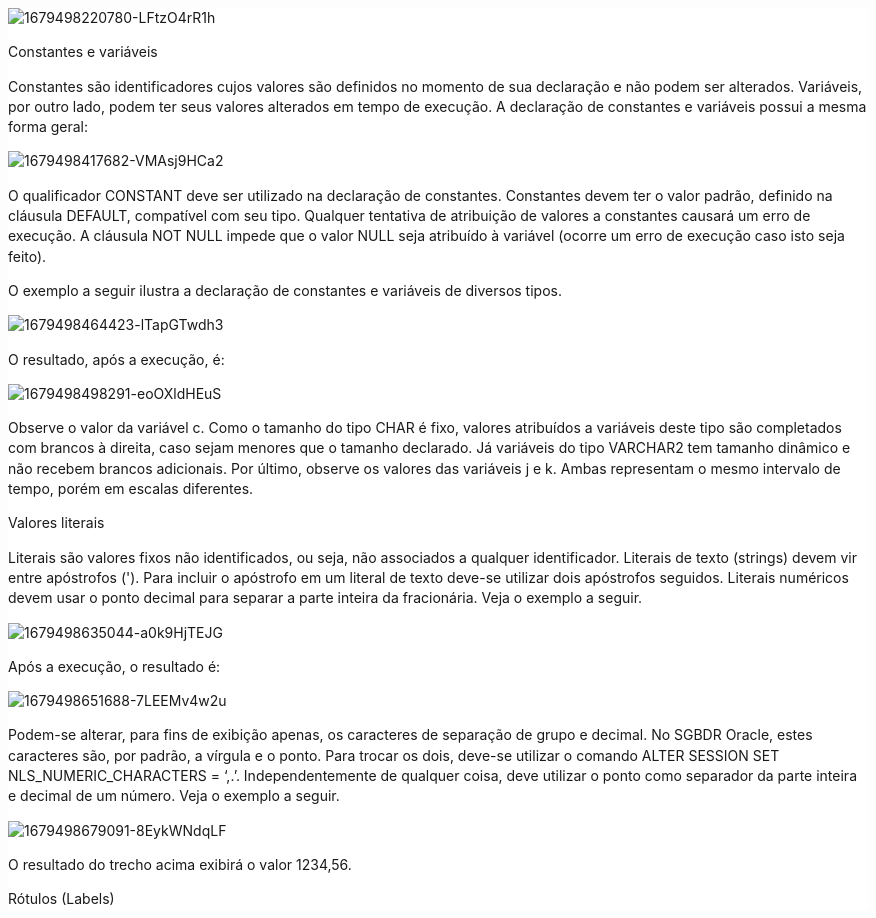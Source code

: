 ![1679498220780-LFtzO4rR1h](https://github.com/PhelipeSilvestre/Workspace---Faculdade/assets/99892687/2da3207f-d847-4e48-a4ee-88ae4e179393)


Constantes e variáveis

Constantes são identificadores cujos valores são definidos no momento de sua declaração e não podem ser alterados. Variáveis, por outro lado, podem ter seus valores alterados em tempo de execução. A declaração de constantes e variáveis possui a mesma forma geral:​

![1679498417682-VMAsj9HCa2](https://github.com/PhelipeSilvestre/Workspace---Faculdade/assets/99892687/e44eca0b-bcae-42cd-9e14-d522e91f0725)

O qualificador CONSTANT deve ser utilizado na declaração de constantes. Constantes devem ter o valor padrão, definido na cláusula DEFAULT, compatível com seu tipo. Qualquer tentativa de atribuição de valores a constantes causará um erro de execução. A cláusula NOT NULL impede que o valor NULL seja atribuído à variável (ocorre um erro de execução caso isto seja feito).

O exemplo a seguir ilustra a declaração de constantes e variáveis de diversos tipos.

![1679498464423-lTapGTwdh3](https://github.com/PhelipeSilvestre/Workspace---Faculdade/assets/99892687/1b14a05e-fd7c-46c8-8e83-5be3227d382e)

O resultado, após a execução, é:

![1679498498291-eoOXldHEuS](https://github.com/PhelipeSilvestre/Workspace---Faculdade/assets/99892687/a80187e3-a479-4c27-90b2-15dbd9ea2616)

Observe o valor da variável c. Como o tamanho do tipo CHAR é fixo, valores atribuídos a variáveis deste tipo são completados com brancos à direita, caso sejam menores que o tamanho declarado. Já variáveis do tipo VARCHAR2 tem tamanho dinâmico e não recebem brancos adicionais. Por último, observe os valores das variáveis j e k. Ambas representam o mesmo intervalo de tempo, porém em escalas diferentes.


Valores literais

Literais são valores fixos não identificados, ou seja, não associados a qualquer identificador. Literais de texto (strings) devem vir entre apóstrofos ('). Para incluir o apóstrofo em um literal de texto deve-se utilizar dois apóstrofos seguidos. Literais numéricos devem usar o ponto decimal para separar a parte inteira da fracionária. Veja o exemplo a seguir.​

![1679498635044-a0k9HjTEJG](https://github.com/PhelipeSilvestre/Workspace---Faculdade/assets/99892687/55169b60-d402-47fb-b9c1-41eb53b779f0)

Após a execução, o resultado é:

![1679498651688-7LEEMv4w2u](https://github.com/PhelipeSilvestre/Workspace---Faculdade/assets/99892687/13b39850-be40-4e9d-afcd-c6cbe044d9a1)

Podem-se alterar, para fins de exibição apenas, os caracteres de separação de grupo e decimal. No SGBDR Oracle, estes caracteres são, por padrão, a vírgula e o ponto. Para trocar os dois, deve-se utilizar o comando ALTER SESSION SET NLS_NUMERIC_CHARACTERS = ‘,.’. Independentemente de qualquer coisa, deve utilizar o ponto como separador da parte inteira e decimal de um número. Veja o exemplo a seguir.

![1679498679091-8EykWNdqLF](https://github.com/PhelipeSilvestre/Workspace---Faculdade/assets/99892687/331d2693-a505-41e1-b75f-f2cfc9b34910)

O resultado do trecho acima exibirá o valor 1234,56.


Rótulos (Labels)

